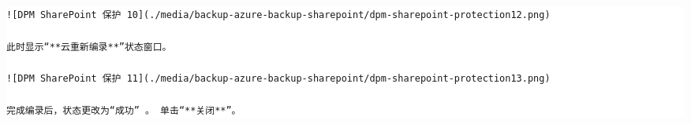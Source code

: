     ![DPM SharePoint 保护 10](./media/backup-azure-backup-sharepoint/dpm-sharepoint-protection12.png)

    此时显示“**云重新编录**”状态窗口。

    ![DPM SharePoint 保护 11](./media/backup-azure-backup-sharepoint/dpm-sharepoint-protection13.png)

    完成编录后，状态更改为“成功” 。 单击“**关闭**”。
